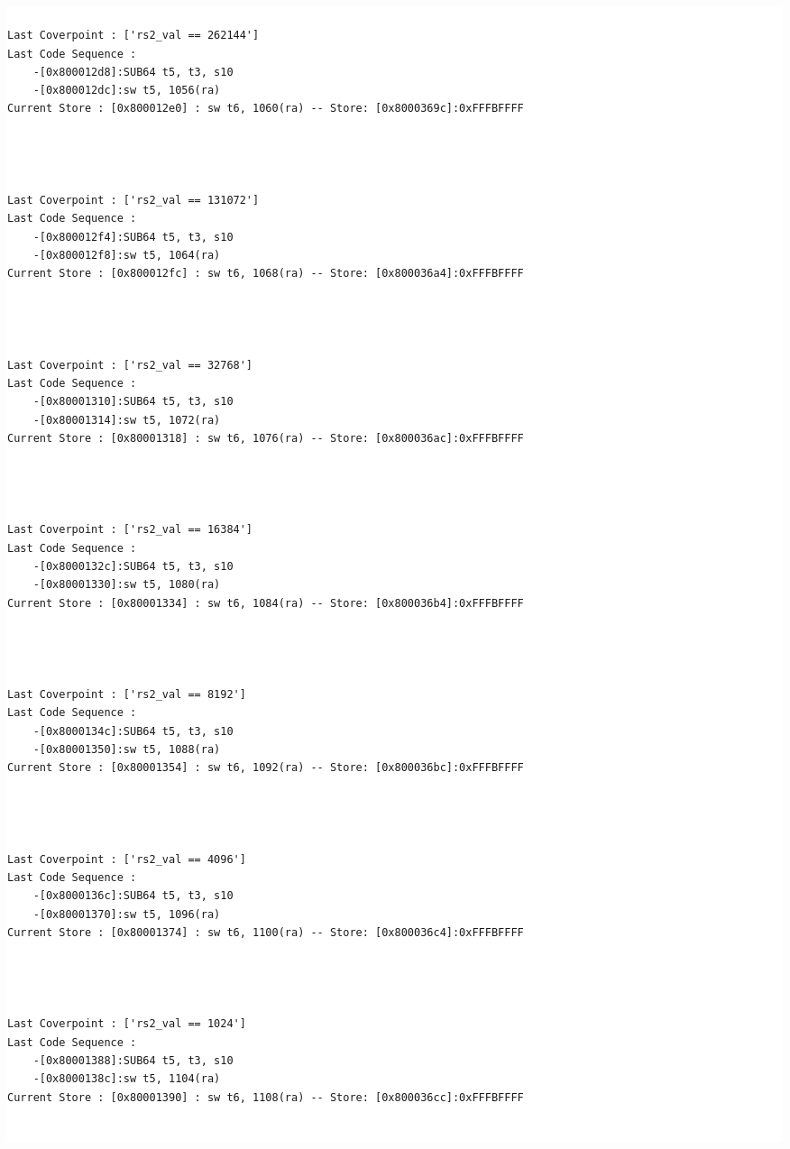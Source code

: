```

Last Coverpoint : ['rs2_val == 262144']
Last Code Sequence : 
	-[0x800012d8]:SUB64 t5, t3, s10
	-[0x800012dc]:sw t5, 1056(ra)
Current Store : [0x800012e0] : sw t6, 1060(ra) -- Store: [0x8000369c]:0xFFFBFFFF




Last Coverpoint : ['rs2_val == 131072']
Last Code Sequence : 
	-[0x800012f4]:SUB64 t5, t3, s10
	-[0x800012f8]:sw t5, 1064(ra)
Current Store : [0x800012fc] : sw t6, 1068(ra) -- Store: [0x800036a4]:0xFFFBFFFF




Last Coverpoint : ['rs2_val == 32768']
Last Code Sequence : 
	-[0x80001310]:SUB64 t5, t3, s10
	-[0x80001314]:sw t5, 1072(ra)
Current Store : [0x80001318] : sw t6, 1076(ra) -- Store: [0x800036ac]:0xFFFBFFFF




Last Coverpoint : ['rs2_val == 16384']
Last Code Sequence : 
	-[0x8000132c]:SUB64 t5, t3, s10
	-[0x80001330]:sw t5, 1080(ra)
Current Store : [0x80001334] : sw t6, 1084(ra) -- Store: [0x800036b4]:0xFFFBFFFF




Last Coverpoint : ['rs2_val == 8192']
Last Code Sequence : 
	-[0x8000134c]:SUB64 t5, t3, s10
	-[0x80001350]:sw t5, 1088(ra)
Current Store : [0x80001354] : sw t6, 1092(ra) -- Store: [0x800036bc]:0xFFFBFFFF




Last Coverpoint : ['rs2_val == 4096']
Last Code Sequence : 
	-[0x8000136c]:SUB64 t5, t3, s10
	-[0x80001370]:sw t5, 1096(ra)
Current Store : [0x80001374] : sw t6, 1100(ra) -- Store: [0x800036c4]:0xFFFBFFFF




Last Coverpoint : ['rs2_val == 1024']
Last Code Sequence : 
	-[0x80001388]:SUB64 t5, t3, s10
	-[0x8000138c]:sw t5, 1104(ra)
Current Store : [0x80001390] : sw t6, 1108(ra) -- Store: [0x800036cc]:0xFFFBFFFF



```